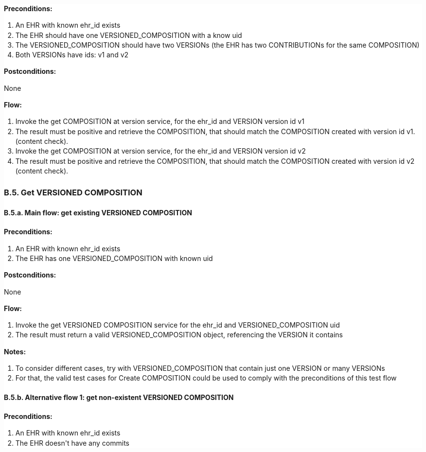 **Preconditions:**

1. An EHR with known ehr_id exists
2. The EHR should have one VERSIONED_COMPOSITION with a know uid
3. The VERSIONED_COMPOSITION should have two VERSIONs (the EHR has two CONTRIBUTIONs for the same COMPOSITION)
4. Both VERSIONs have ids: v1 and v2

**Postconditions:**

None

**Flow:**

1. Invoke the get COMPOSITION at version service, for the ehr_id and VERSION<COMPOSITION> version id v1
2. The result must be positive and retrieve the COMPOSITION, that should match the COMPOSITION created with version id v1. (content check).
3. Invoke the get COMPOSITION at version service, for the ehr_id and VERSION<COMPOSITION> version id v2
4. The result must be positive and retrieve the COMPOSITION, that should match the COMPOSITION created with version id v2 (content check).



### B.5. Get VERSIONED COMPOSITION

#### B.5.a. Main flow: get existing VERSIONED COMPOSITION

**Preconditions:**

1. An EHR with known ehr_id exists
2. The EHR has one VERSIONED_COMPOSITION with known uid

**Postconditions:**

None

**Flow:**

1. Invoke the get VERSIONED COMPOSITION service for the ehr_id and VERSIONED_COMPOSITION uid
2. The result must return a valid VERSIONED_COMPOSITION object, referencing the VERSION<COMPOSITION> it contains

**Notes:**

1. To consider different cases, try with VERSIONED_COMPOSITION that contain just one VERSION or many VERSIONs
2. For that, the valid test cases for Create COMPOSITION could be used to comply with the preconditions of this test flow


#### B.5.b. Alternative flow 1: get non-existent VERSIONED COMPOSITION

**Preconditions:**

1. An EHR with known ehr_id exists
2. The EHR doesn't have any commits
